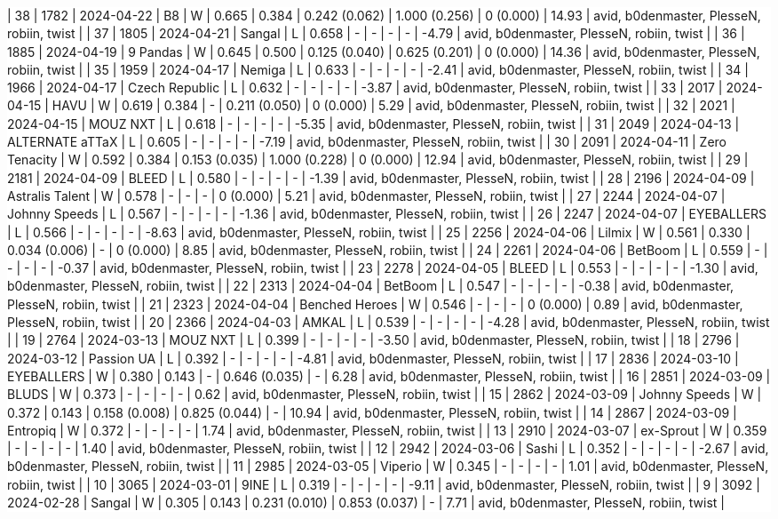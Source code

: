 |           38 |     1782 | 2024-04-22 | B8                | W   | 0.665      | 0.384        | 0.242 (0.062)    | 1.000 (0.256)    | 0 (0.000) |    14.93 | avid, b0denmaster, PlesseN, robiin, twist |
|           37 |     1805 | 2024-04-21 | Sangal            | L   | 0.658      | -            | -                | -                | -         |    -4.79 | avid, b0denmaster, PlesseN, robiin, twist |
|           36 |     1885 | 2024-04-19 | 9 Pandas          | W   | 0.645      | 0.500        | 0.125 (0.040)    | 0.625 (0.201)    | 0 (0.000) |    14.36 | avid, b0denmaster, PlesseN, robiin, twist |
|           35 |     1959 | 2024-04-17 | Nemiga            | L   | 0.633      | -            | -                | -                | -         |    -2.41 | avid, b0denmaster, PlesseN, robiin, twist |
|           34 |     1966 | 2024-04-17 | Czech Republic    | L   | 0.632      | -            | -                | -                | -         |    -3.87 | avid, b0denmaster, PlesseN, robiin, twist |
|           33 |     2017 | 2024-04-15 | HAVU              | W   | 0.619      | 0.384        | -                | 0.211 (0.050)    | 0 (0.000) |     5.29 | avid, b0denmaster, PlesseN, robiin, twist |
|           32 |     2021 | 2024-04-15 | MOUZ NXT          | L   | 0.618      | -            | -                | -                | -         |    -5.35 | avid, b0denmaster, PlesseN, robiin, twist |
|           31 |     2049 | 2024-04-13 | ALTERNATE aTTaX   | L   | 0.605      | -            | -                | -                | -         |    -7.19 | avid, b0denmaster, PlesseN, robiin, twist |
|           30 |     2091 | 2024-04-11 | Zero Tenacity     | W   | 0.592      | 0.384        | 0.153 (0.035)    | 1.000 (0.228)    | 0 (0.000) |    12.94 | avid, b0denmaster, PlesseN, robiin, twist |
|           29 |     2181 | 2024-04-09 | BLEED             | L   | 0.580      | -            | -                | -                | -         |    -1.39 | avid, b0denmaster, PlesseN, robiin, twist |
|           28 |     2196 | 2024-04-09 | Astralis Talent   | W   | 0.578      | -            | -                | -                | 0 (0.000) |     5.21 | avid, b0denmaster, PlesseN, robiin, twist |
|           27 |     2244 | 2024-04-07 | Johnny Speeds     | L   | 0.567      | -            | -                | -                | -         |    -1.36 | avid, b0denmaster, PlesseN, robiin, twist |
|           26 |     2247 | 2024-04-07 | EYEBALLERS        | L   | 0.566      | -            | -                | -                | -         |    -8.63 | avid, b0denmaster, PlesseN, robiin, twist |
|           25 |     2256 | 2024-04-06 | Lilmix            | W   | 0.561      | 0.330        | 0.034 (0.006)    | -                | 0 (0.000) |     8.85 | avid, b0denmaster, PlesseN, robiin, twist |
|           24 |     2261 | 2024-04-06 | BetBoom           | L   | 0.559      | -            | -                | -                | -         |    -0.37 | avid, b0denmaster, PlesseN, robiin, twist |
|           23 |     2278 | 2024-04-05 | BLEED             | L   | 0.553      | -            | -                | -                | -         |    -1.30 | avid, b0denmaster, PlesseN, robiin, twist |
|           22 |     2313 | 2024-04-04 | BetBoom           | L   | 0.547      | -            | -                | -                | -         |    -0.38 | avid, b0denmaster, PlesseN, robiin, twist |
|           21 |     2323 | 2024-04-04 | Benched Heroes    | W   | 0.546      | -            | -                | -                | 0 (0.000) |     0.89 | avid, b0denmaster, PlesseN, robiin, twist |
|           20 |     2366 | 2024-04-03 | AMKAL             | L   | 0.539      | -            | -                | -                | -         |    -4.28 | avid, b0denmaster, PlesseN, robiin, twist |
|           19 |     2764 | 2024-03-13 | MOUZ NXT          | L   | 0.399      | -            | -                | -                | -         |    -3.50 | avid, b0denmaster, PlesseN, robiin, twist |
|           18 |     2796 | 2024-03-12 | Passion UA        | L   | 0.392      | -            | -                | -                | -         |    -4.81 | avid, b0denmaster, PlesseN, robiin, twist |
|           17 |     2836 | 2024-03-10 | EYEBALLERS        | W   | 0.380      | 0.143        | -                | 0.646 (0.035)    | -         |     6.28 | avid, b0denmaster, PlesseN, robiin, twist |
|           16 |     2851 | 2024-03-09 | BLUDS             | W   | 0.373      | -            | -                | -                | -         |     0.62 | avid, b0denmaster, PlesseN, robiin, twist |
|           15 |     2862 | 2024-03-09 | Johnny Speeds     | W   | 0.372      | 0.143        | 0.158 (0.008)    | 0.825 (0.044)    | -         |    10.94 | avid, b0denmaster, PlesseN, robiin, twist |
|           14 |     2867 | 2024-03-09 | Entropiq          | W   | 0.372      | -            | -                | -                | -         |     1.74 | avid, b0denmaster, PlesseN, robiin, twist |
|           13 |     2910 | 2024-03-07 | ex-Sprout         | W   | 0.359      | -            | -                | -                | -         |     1.40 | avid, b0denmaster, PlesseN, robiin, twist |
|           12 |     2942 | 2024-03-06 | Sashi             | L   | 0.352      | -            | -                | -                | -         |    -2.67 | avid, b0denmaster, PlesseN, robiin, twist |
|           11 |     2985 | 2024-03-05 | Viperio           | W   | 0.345      | -            | -                | -                | -         |     1.01 | avid, b0denmaster, PlesseN, robiin, twist |
|           10 |     3065 | 2024-03-01 | 9INE              | L   | 0.319      | -            | -                | -                | -         |    -9.11 | avid, b0denmaster, PlesseN, robiin, twist |
|            9 |     3092 | 2024-02-28 | Sangal            | W   | 0.305      | 0.143        | 0.231 (0.010)    | 0.853 (0.037)    | -         |     7.71 | avid, b0denmaster, PlesseN, robiin, twist |